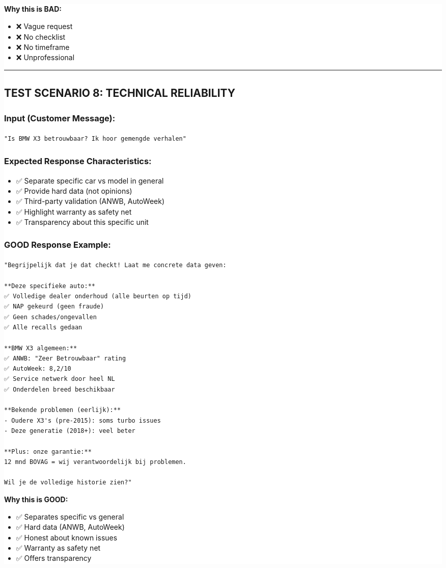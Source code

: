 **Why this is BAD:**
- ❌ Vague request
- ❌ No checklist
- ❌ No timeframe
- ❌ Unprofessional

---

## TEST SCENARIO 8: TECHNICAL RELIABILITY

### **Input (Customer Message):**
```
"Is BMW X3 betrouwbaar? Ik hoor gemengde verhalen"
```

### **Expected Response Characteristics:**
- ✅ Separate specific car vs model in general
- ✅ Provide hard data (not opinions)
- ✅ Third-party validation (ANWB, AutoWeek)
- ✅ Highlight warranty as safety net
- ✅ Transparency about this specific unit

### **GOOD Response Example:**
```
"Begrijpelijk dat je dat checkt! Laat me concrete data geven:

**Deze specifieke auto:**
✅ Volledige dealer onderhoud (alle beurten op tijd)
✅ NAP gekeurd (geen fraude)
✅ Geen schades/ongevallen
✅ Alle recalls gedaan

**BMW X3 algemeen:**
✅ ANWB: "Zeer Betrouwbaar" rating
✅ AutoWeek: 8,2/10
✅ Service netwerk door heel NL
✅ Onderdelen breed beschikbaar

**Bekende problemen (eerlijk):**
- Oudere X3's (pre-2015): soms turbo issues
- Deze generatie (2018+): veel beter

**Plus: onze garantie:**
12 mnd BOVAG = wij verantwoordelijk bij problemen.

Wil je de volledige historie zien?"
```

**Why this is GOOD:**
- ✅ Separates specific vs general
- ✅ Hard data (ANWB, AutoWeek)
- ✅ Honest about known issues
- ✅ Warranty as safety net
- ✅ Offers transparency
